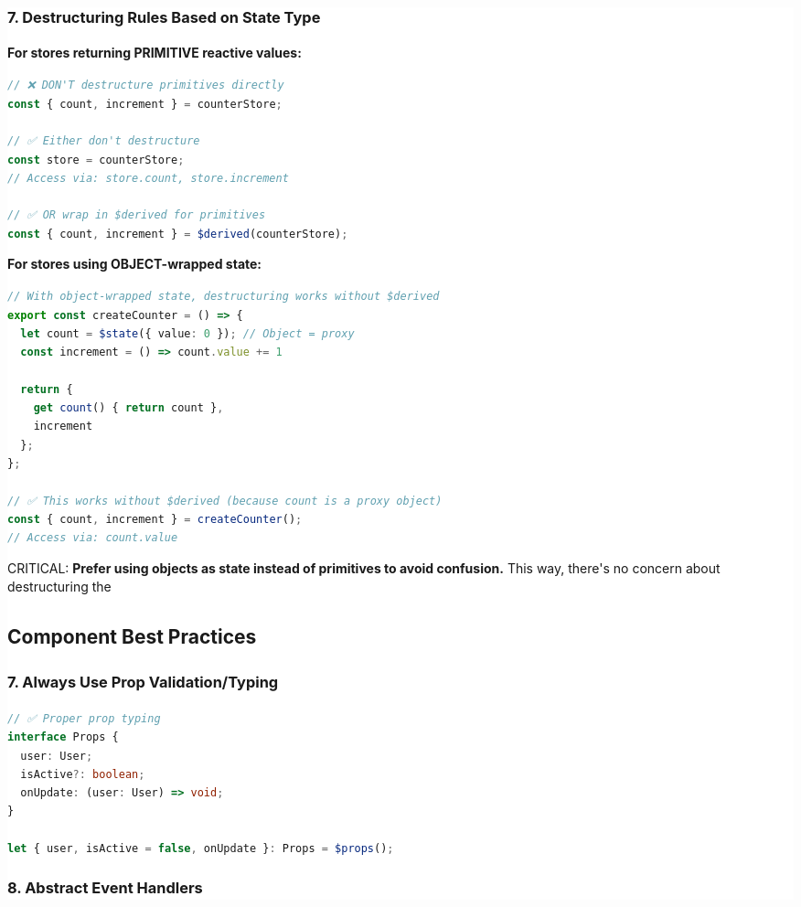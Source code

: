 ### 7. Destructuring Rules Based on State Type

**For stores returning PRIMITIVE reactive values:**

```typescript
// ❌ DON'T destructure primitives directly
const { count, increment } = counterStore;

// ✅ Either don't destructure
const store = counterStore;
// Access via: store.count, store.increment

// ✅ OR wrap in $derived for primitives
const { count, increment } = $derived(counterStore);
```

**For stores using OBJECT-wrapped state:**

```typescript
// With object-wrapped state, destructuring works without $derived
export const createCounter = () => {
  let count = $state({ value: 0 }); // Object = proxy
  const increment = () => count.value += 1
  
  return {
    get count() { return count }, 
    increment
  };
};

// ✅ This works without $derived (because count is a proxy object)
const { count, increment } = createCounter();
// Access via: count.value
```

CRITICAL: **Prefer using objects as state instead of primitives to avoid confusion.** This way, there's no concern about destructuring the

## Component Best Practices

### 7. Always Use Prop Validation/Typing

```typescript
// ✅ Proper prop typing
interface Props {
  user: User;
  isActive?: boolean;
  onUpdate: (user: User) => void;
}

let { user, isActive = false, onUpdate }: Props = $props();
```

### 8. Abstract Event Handlers
